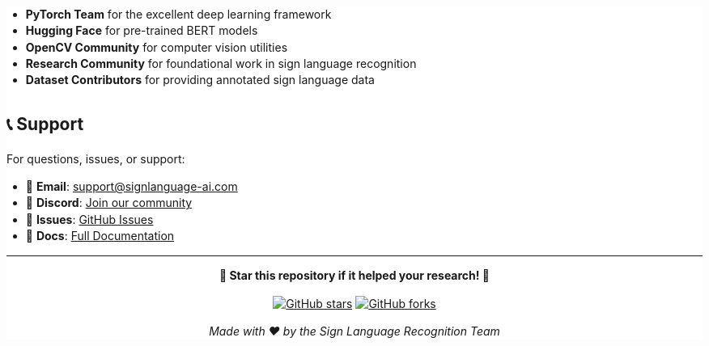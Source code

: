 - **PyTorch Team** for the excellent deep learning framework
- **Hugging Face** for pre-trained BERT models
- **OpenCV Community** for computer vision utilities
- **Research Community** for foundational work in sign language recognition
- **Dataset Contributors** for providing annotated sign language data

## 📞 Support

For questions, issues, or support:

- 📧 **Email**: [support@signlanguage-ai.com](mailto:support@signlanguage-ai.com)
- 💬 **Discord**: [Join our community](https://discord.gg/sign-language-ai)
- 🐛 **Issues**: [GitHub Issues](https://github.com/your-username/sign-language-recognition/issues)
- 📖 **Docs**: [Full Documentation](https://sign-language-recognition.readthedocs.io)

---

<div align="center">

**🌟 Star this repository if it helped your research! 🌟**

[![GitHub stars](https://img.shields.io/github/stars/your-username/sign-language-recognition.svg?style=social&label=Star)](https://github.com/your-username/sign-language-recognition)
[![GitHub forks](https://img.shields.io/github/forks/your-username/sign-language-recognition.svg?style=social&label=Fork)](https://github.com/your-username/sign-language-recognition/fork)

*Made with ❤️ by the Sign Language Recognition Team*

</div>